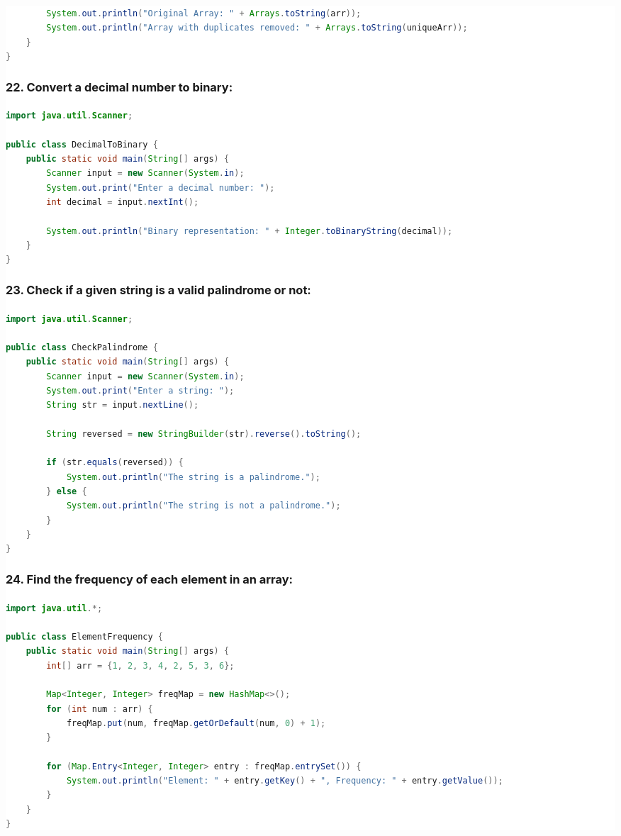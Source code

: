 ```java
        System.out.println("Original Array: " + Arrays.toString(arr));
        System.out.println("Array with duplicates removed: " + Arrays.toString(uniqueArr));
    }
}
```

### 22. Convert a decimal number to binary:
```java
import java.util.Scanner;

public class DecimalToBinary {
    public static void main(String[] args) {
        Scanner input = new Scanner(System.in);
        System.out.print("Enter a decimal number: ");
        int decimal = input.nextInt();
        
        System.out.println("Binary representation: " + Integer.toBinaryString(decimal));
    }
}
```

### 23. Check if a given string is a valid palindrome or not:
```java
import java.util.Scanner;

public class CheckPalindrome {
    public static void main(String[] args) {
        Scanner input = new Scanner(System.in);
        System.out.print("Enter a string: ");
        String str = input.nextLine();
        
        String reversed = new StringBuilder(str).reverse().toString();
        
        if (str.equals(reversed)) {
            System.out.println("The string is a palindrome.");
        } else {
            System.out.println("The string is not a palindrome.");
        }
    }
}
```

### 24. Find the frequency of each element in an array:
```java
import java.util.*;

public class ElementFrequency {
    public static void main(String[] args) {
        int[] arr = {1, 2, 3, 4, 2, 5, 3, 6};

        Map<Integer, Integer> freqMap = new HashMap<>();
        for (int num : arr) {
            freqMap.put(num, freqMap.getOrDefault(num, 0) + 1);
        }

        for (Map.Entry<Integer, Integer> entry : freqMap.entrySet()) {
            System.out.println("Element: " + entry.getKey() + ", Frequency: " + entry.getValue());
        }
    }
}
```
